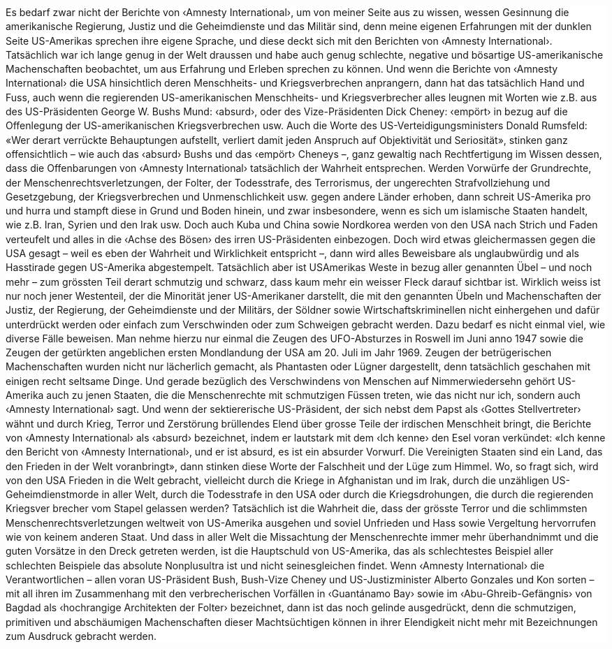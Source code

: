 Es bedarf zwar nicht der Berichte von ‹Amnesty International›, um von meiner Seite aus zu wissen, wessen Gesinnung die amerikanische Regierung, Justiz und die Geheimdienste und das Militär sind, denn meine eigenen Erfahrungen mit der dunklen Seite US-Amerikas sprechen ihre eigene Sprache, und diese deckt sich mit den Berichten von ‹Amnesty International›. Tatsächlich war ich lange genug in der Welt draussen und habe auch genug schlechte, negative und bösartige US-amerikanische Machenschaften beobachtet, um aus Erfahrung und Erleben sprechen zu können. Und wenn die Berichte von ‹Amnesty International› die USA hinsichtlich deren Menschheits- und Kriegsverbrechen anprangern, dann hat das tatsächlich Hand und Fuss, auch wenn die regierenden US-amerikanischen Menschheits- und Kriegsverbrecher alles leugnen mit Worten wie z.B. aus des US-Präsidenten George W. Bushs Mund: ‹absurd›, oder des Vize-Präsidenten Dick Cheney: ‹empört› in bezug auf die Offenlegung der US-amerikanischen Kriegsverbrechen usw. Auch die Worte des US-Verteidigungsministers Donald Rumsfeld: «Wer derart verrückte Behauptungen aufstellt, verliert damit jeden Anspruch auf Objektivität und Seriosität», stinken ganz offensichtlich – wie auch das ‹absurd› Bushs und das ‹empört› Cheneys –, ganz gewaltig nach Rechtfertigung im Wissen dessen, dass die Offenbarungen von ‹Amnesty International› tatsächlich der Wahrheit entsprechen.
Werden Vorwürfe der Grundrechte, der Menschenrechtsverletzungen, der Folter, der Todesstrafe, des Terrorismus, der ungerechten Strafvollziehung und Gesetzgebung, der Kriegsverbrechen und Unmenschlichkeit usw. gegen andere Länder erhoben, dann schreit US-Amerika pro und hurra und stampft diese in Grund und Boden hinein, und zwar insbesondere, wenn es sich um islamische Staaten handelt, wie z.B. Iran, Syrien und den Irak usw. Doch auch Kuba und China sowie Nordkorea werden von den USA nach Strich und Faden verteufelt und alles in die ‹Achse des Bösen› des irren US-Präsidenten einbezogen. Doch wird etwas gleichermassen gegen die USA gesagt – weil es eben der Wahrheit und Wirklichkeit entspricht –, dann wird alles Beweisbare als unglaubwürdig und als Hasstirade gegen US-Amerika abgestempelt. Tatsächlich aber ist USAmerikas Weste in bezug aller genannten Übel – und noch mehr – zum grössten Teil derart schmutzig und schwarz, dass kaum mehr ein weisser Fleck darauf sichtbar ist. Wirklich weiss ist nur noch jener Westenteil, der die Minorität jener US-Amerikaner darstellt, die mit den genannten Übeln und Machenschaften der Justiz, der Regierung, der Geheimdienste und der Militärs, der Söldner sowie Wirtschaftskriminellen nicht einhergehen und dafür unterdrückt werden oder einfach zum Verschwinden oder zum Schweigen gebracht werden. Dazu bedarf es nicht einmal viel, wie diverse Fälle beweisen. Man nehme hierzu nur einmal die Zeugen des UFO-Absturzes in Roswell im Juni anno 1947 sowie die Zeugen der getürkten angeblichen ersten Mondlandung der USA am 20. Juli im Jahr 1969. Zeugen der betrügerischen Machenschaften wurden nicht nur lächerlich gemacht, als Phantasten oder Lügner dargestellt, denn tatsächlich geschahen mit einigen recht seltsame Dinge. Und gerade bezüglich des Verschwindens von Menschen auf Nimmerwiedersehn gehört US-Amerika auch zu jenen Staaten, die die Menschenrechte mit schmutzigen Füssen treten, wie das nicht nur ich, sondern auch ‹Amnesty International› sagt. Und wenn der sektiererische US-Präsident, der sich nebst dem Papst als ‹Gottes Stellvertreter› wähnt und durch Krieg, Terror und Zerstörung brüllendes Elend über grosse Teile der irdischen Menschheit bringt, die Berichte von ‹Amnesty International› als ‹absurd› bezeichnet, indem er lautstark mit dem ‹Ich kenne› den Esel voran verkündet: «Ich kenne den Bericht von ‹Amnesty International›, und er ist absurd, es ist ein absurder Vorwurf. Die Vereinigten Staaten sind ein Land, das den Frieden in der Welt voranbringt», dann stinken diese Worte der Falschheit und der Lüge zum Himmel. Wo, so fragt sich, wird von den USA Frieden in die Welt gebracht, vielleicht durch die Kriege in Afghanistan und im Irak, durch die unzähligen US-Geheimdienstmorde in aller Welt, durch die Todesstrafe in den USA oder durch die Kriegsdrohungen, die durch die regierenden Kriegsver brecher vom Stapel gelassen werden? Tatsächlich ist die Wahrheit die, dass der grösste Terror und die schlimmsten Menschenrechtsverletzungen weltweit von US-Amerika ausgehen und soviel Unfrieden und Hass sowie Vergeltung hervorrufen wie von keinem anderen Staat. Und dass in aller Welt die Missachtung der Menschenrechte immer mehr überhandnimmt und die guten Vorsätze in den Dreck getreten werden, ist die Hauptschuld von US-Amerika, das als schlechtestes Beispiel aller schlechten Beispiele das absolute Nonplusultra ist und nicht seinesgleichen findet.
Wenn ‹Amnesty International› die Verantwortlichen – allen voran US-Präsident Bush, Bush-Vize Cheney und US-Justizminister Alberto Gonzales und Kon sorten – mit all ihren im Zusammenhang mit den verbrecherischen Vorfällen in ‹Guantánamo Bay› sowie im ‹Abu-Ghreib-Gefängnis› von Bagdad als ‹hochrangige Architekten der Folter› bezeichnet, dann ist das noch gelinde ausgedrückt, denn die schmutzigen, primitiven und abschäumigen Machenschaften dieser Machtsüchtigen können in ihrer Elendigkeit nicht mehr mit Bezeichnungen zum Ausdruck gebracht werden.